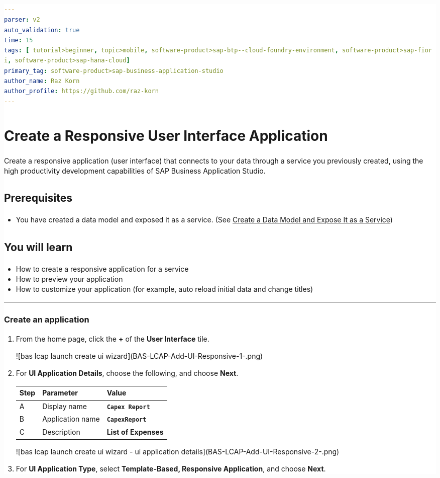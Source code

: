 ```yaml
---
parser: v2
auto_validation: true
time: 15
tags: [ tutorial>beginner, topic>mobile, software-product>sap-btp--cloud-foundry-environment, software-product>sap-fiori, software-product>sap-hana-cloud]
primary_tag: software-product>sap-business-application-studio
author_name: Raz Korn
author_profile: https://github.com/raz-korn
---
```


# Create a Responsive User Interface Application
 Create a responsive application (user interface) that connects to your data through a service you previously created, using the high productivity development capabilities of SAP Business Application Studio.

## Prerequisites
- You have created a data model and exposed it as a service. (See [Create a Data Model and Expose It as a Service](appstudio-lcap-create-db-service))

## You will learn
- How to create a responsive application for a service
- How to preview your application
- How to customize your application (for example, auto reload initial data and change titles)

---

### Create an application


1. From the home page, click the **+** of the **User Interface** tile.

    <!-- border -->![bas lcap launch create ui wizard](BAS-LCAP-Add-UI-Responsive-1-.png)

2. For **UI Application Details**, choose the following, and choose **Next**.

    | Step | Parameter | Value |
    |:-----|:----------|:------|
    | A | Display name | **`Capex Report`** |
    | B | Application name | **`CapexReport`** |
    | C | Description | **List of Expenses** |

    <!-- border -->![bas lcap launch create ui wizard - ui application details](BAS-LCAP-Add-UI-Responsive-2-.png)

3. For **UI Application Type**, select **Template-Based, Responsive Application**, and choose **Next**.
